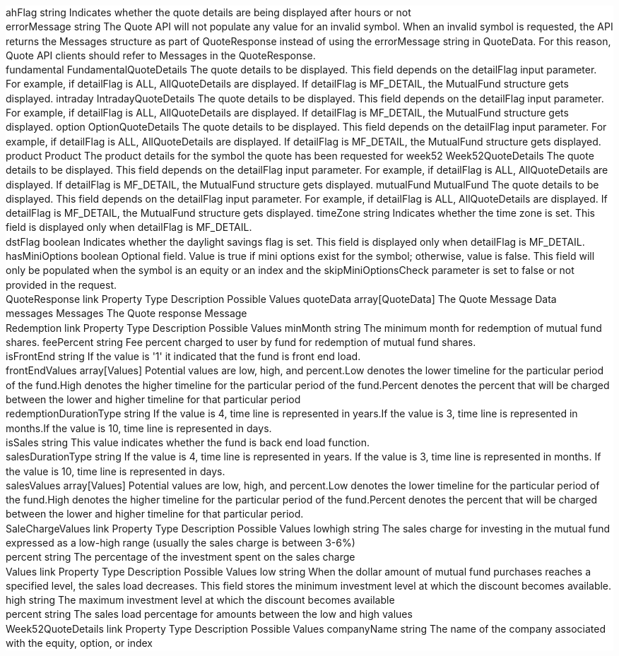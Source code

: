 ahFlag	string	Indicates whether the quote details are being displayed after hours or not	
errorMessage	string	The Quote API will not populate any value for an invalid symbol. When an invalid symbol is requested, the API returns the Messages structure as part of QuoteResponse instead of using the errorMessage string in QuoteData. For this reason, Quote API clients should refer to Messages in the QuoteResponse.	
fundamental	FundamentalQuoteDetails	The quote details to be displayed. This field depends on the detailFlag input parameter. For example, if detailFlag is ALL, AllQuoteDetails are displayed. If detailFlag is MF_DETAIL, the MutualFund structure gets displayed.	
intraday	IntradayQuoteDetails	The quote details to be displayed. This field depends on the detailFlag input parameter. For example, if detailFlag is ALL, AllQuoteDetails are displayed. If detailFlag is MF_DETAIL, the MutualFund structure gets displayed.	
option	OptionQuoteDetails	The quote details to be displayed. This field depends on the detailFlag input parameter. For example, if detailFlag is ALL, AllQuoteDetails are displayed. If detailFlag is MF_DETAIL, the MutualFund structure gets displayed.	
product	Product	The product details for the symbol the quote has been requested for	
week52	Week52QuoteDetails	The quote details to be displayed. This field depends on the detailFlag input parameter. For example, if detailFlag is ALL, AllQuoteDetails are displayed. If detailFlag is MF_DETAIL, the MutualFund structure gets displayed.	
mutualFund	MutualFund	The quote details to be displayed. This field depends on the detailFlag input parameter. For example, if detailFlag is ALL, AllQuoteDetails are displayed. If detailFlag is MF_DETAIL, the MutualFund structure gets displayed.	
timeZone	string	Indicates whether the time zone is set. This field is displayed only when detailFlag is MF_DETAIL.	
dstFlag	boolean	Indicates whether the daylight savings flag is set. This field is displayed only when detailFlag is MF_DETAIL.	
hasMiniOptions	boolean	Optional field. Value is true if mini options exist for the symbol; otherwise, value is false. This field will only be populated when the symbol is an equity or an index and the skipMiniOptionsCheck parameter is set to false or not provided in the request.	
QuoteResponse link
Property	Type	Description	Possible Values
quoteData	array[QuoteData]	The Quote Message Data	
messages	Messages	The Quote response Message	
Redemption link
Property	Type	Description	Possible Values
minMonth	string	The minimum month for redemption of mutual fund shares.	
feePercent	string	Fee percent charged to user by fund for redemption of mutual fund shares.	
isFrontEnd	string	If the value is '1' it indicated that the fund is front end load.	
frontEndValues	array[Values]	Potential values are low, high, and percent.Low denotes the lower timeline for the particular period of the fund.High denotes the higher timeline for the particular period of the fund.Percent denotes the percent that will be charged between the lower and higher timeline for that particular period	
redemptionDurationType	string	If the value is 4, time line is represented in years.If the value is 3, time line is represented in months.If the value is 10, time line is represented in days.	
isSales	string	This value indicates whether the fund is back end load function.	
salesDurationType	string	If the value is 4, time line is represented in years. If the value is 3, time line is represented in months. If the value is 10, time line is represented in days.	
salesValues	array[Values]	Potential values are low, high, and percent.Low denotes the lower timeline for the particular period of the fund.High denotes the higher timeline for the particular period of the fund.Percent denotes the percent that will be charged between the lower and higher timeline for that particular period.	
SaleChargeValues link
Property	Type	Description	Possible Values
lowhigh	string	The sales charge for investing in the mutual fund expressed as a low-high range (usually the sales charge is between 3-6%)	
percent	string	The percentage of the investment spent on the sales charge	
Values link
Property	Type	Description	Possible Values
low	string	When the dollar amount of mutual fund purchases reaches a specified level, the sales load decreases. This field stores the minimum investment level at which the discount becomes available.	
high	string	The maximum investment level at which the discount becomes available	
percent	string	The sales load percentage for amounts between the low and high values	
Week52QuoteDetails link
Property	Type	Description	Possible Values
companyName	string	The name of the company associated with the equity, option, or index	